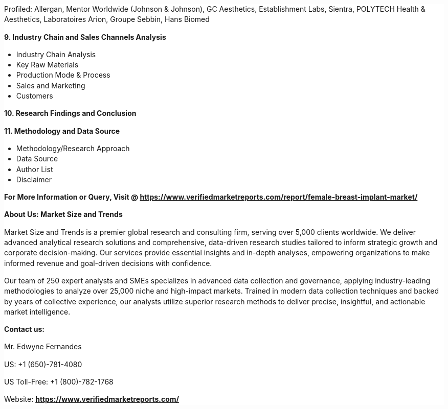 Profiled: Allergan, Mentor Worldwide (Johnson & Johnson), GC Aesthetics, Establishment Labs, Sientra, POLYTECH Health & Aesthetics, Laboratoires Arion, Groupe Sebbin, Hans Biomed</strong></p><p><strong>9. Industry Chain and Sales Channels Analysis</strong></p><ul><li>Industry Chain Analysis</li><li>Key Raw Materials</li><li>Production Mode &amp; Process</li><li>Sales and Marketing</li><li>Customers</li></ul><p><strong>10. Research Findings and Conclusion</strong></p><p><strong>11. Methodology and Data Source</strong></p><ul><li>Methodology/Research Approach</li><li>Data Source</li><li>Author List</li><li>Disclaimer</li></ul></p><p><strong>For More Information or Query, Visit @ <a href="https://www.verifiedmarketreports.com/report/female-breast-implant-market/">https://www.verifiedmarketreports.com/report/female-breast-implant-market/</a></strong></p><p><strong>About Us: Market Size and Trends</strong></p><p>Market Size and Trends is a premier global research and consulting firm, serving over 5,000 clients worldwide. We deliver advanced analytical research solutions and comprehensive, data-driven research studies tailored to inform strategic growth and corporate decision-making. Our services provide essential insights and in-depth analyses, empowering organizations to make informed revenue and goal-driven decisions with confidence.</p><p>Our team of 250 expert analysts and SMEs specializes in advanced data collection and governance, applying industry-leading methodologies to analyze over 25,000 niche and high-impact markets. Trained in modern data collection techniques and backed by years of collective experience, our analysts utilize superior research methods to deliver precise, insightful, and actionable market intelligence.</p><p><strong>Contact us:</strong></p><p>Mr. Edwyne Fernandes</p><p>US: +1 (650)-781-4080</p><p>US Toll-Free: +1 (800)-782-1768</p><p>Website: <strong><a href="https://www.verifiedmarketreports.com/">https://www.verifiedmarketreports.com/</a></strong></p>

